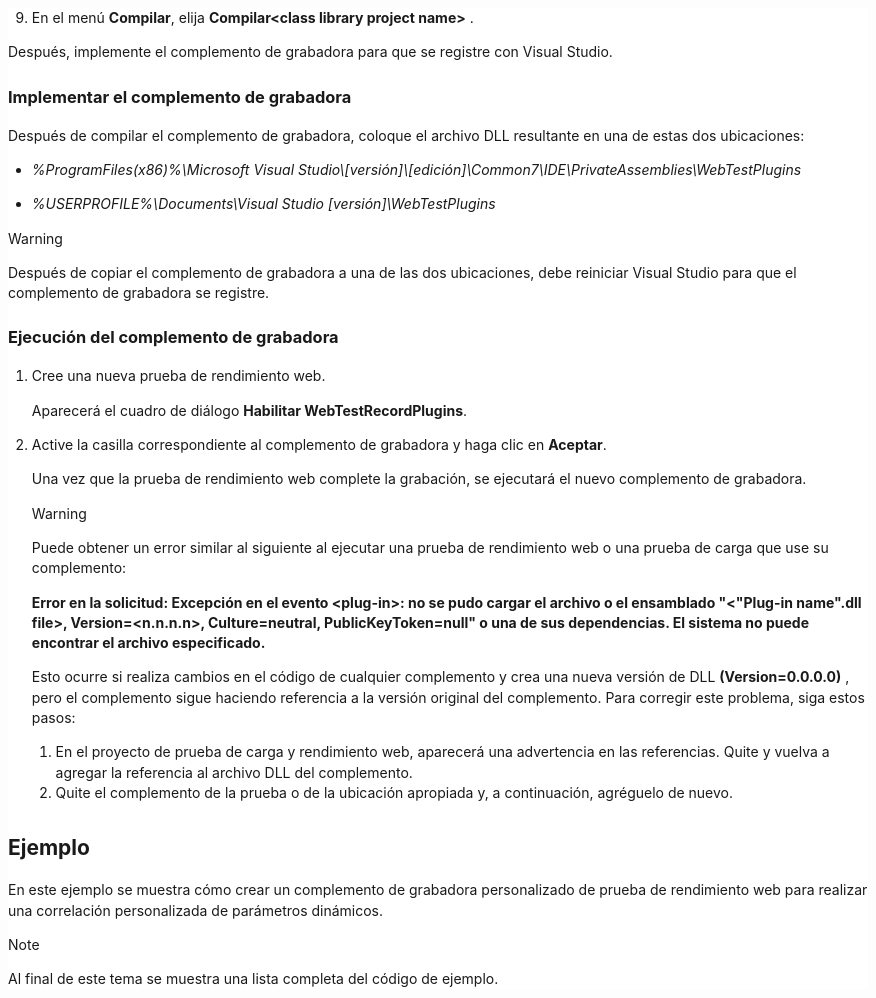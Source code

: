 9. En el menú **Compilar**, elija **Compilar\<class library project name>** .

Después, implemente el complemento de grabadora para que se registre con Visual Studio.

### <a name="deploy-the-recorder-plug-in"></a>Implementar el complemento de grabadora

Después de compilar el complemento de grabadora, coloque el archivo DLL resultante en una de estas dos ubicaciones:

- *%ProgramFiles(x86)%\Microsoft Visual Studio\\[versión]\\[edición]\Common7\IDE\PrivateAssemblies\WebTestPlugins*

- *%USERPROFILE%\Documents\Visual Studio [versión]\WebTestPlugins*

> [!WARNING]
> Después de copiar el complemento de grabadora a una de las dos ubicaciones, debe reiniciar Visual Studio para que el complemento de grabadora se registre.

### <a name="execute-the-recorder-plug-in"></a>Ejecución del complemento de grabadora

1. Cree una nueva prueba de rendimiento web.

     Aparecerá el cuadro de diálogo **Habilitar WebTestRecordPlugins**.

2. Active la casilla correspondiente al complemento de grabadora y haga clic en **Aceptar**.

     Una vez que la prueba de rendimiento web complete la grabación, se ejecutará el nuevo complemento de grabadora.

    > [!WARNING]
    > Puede obtener un error similar al siguiente al ejecutar una prueba de rendimiento web o una prueba de carga que use su complemento:
    >
    > **Error en la solicitud: Excepción en el evento \<plug-in>: no se pudo cargar el archivo o el ensamblado "\<"Plug-in name".dll file>, Version=\<n.n.n.n>, Culture=neutral, PublicKeyToken=null" o una de sus dependencias. El sistema no puede encontrar el archivo especificado.**
    >
    > Esto ocurre si realiza cambios en el código de cualquier complemento y crea una nueva versión de DLL **(Version=0.0.0.0)** , pero el complemento sigue haciendo referencia a la versión original del complemento. Para corregir este problema, siga estos pasos:
    >
    > 1. En el proyecto de prueba de carga y rendimiento web, aparecerá una advertencia en las referencias. Quite y vuelva a agregar la referencia al archivo DLL del complemento.
    > 2. Quite el complemento de la prueba o de la ubicación apropiada y, a continuación, agréguelo de nuevo.

## <a name="example"></a>Ejemplo

En este ejemplo se muestra cómo crear un complemento de grabadora personalizado de prueba de rendimiento web para realizar una correlación personalizada de parámetros dinámicos.

> [!NOTE]
> Al final de este tema se muestra una lista completa del código de ejemplo.
